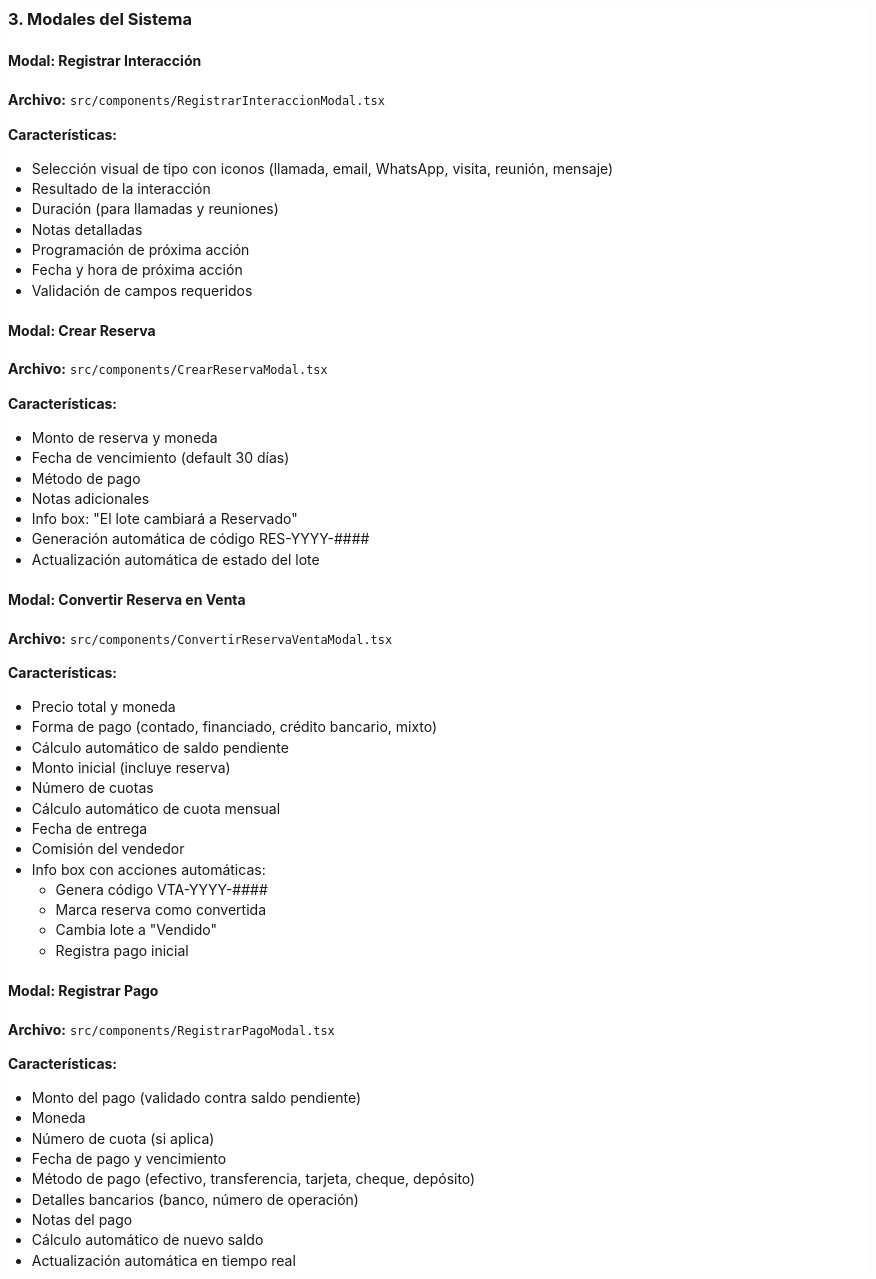 ### 3. Modales del Sistema

#### Modal: Registrar Interacción
**Archivo:** `src/components/RegistrarInteraccionModal.tsx`

**Características:**
- Selección visual de tipo con iconos (llamada, email, WhatsApp, visita, reunión, mensaje)
- Resultado de la interacción
- Duración (para llamadas y reuniones)
- Notas detalladas
- Programación de próxima acción
- Fecha y hora de próxima acción
- Validación de campos requeridos

#### Modal: Crear Reserva
**Archivo:** `src/components/CrearReservaModal.tsx`

**Características:**
- Monto de reserva y moneda
- Fecha de vencimiento (default 30 días)
- Método de pago
- Notas adicionales
- Info box: "El lote cambiará a Reservado"
- Generación automática de código RES-YYYY-####
- Actualización automática de estado del lote

#### Modal: Convertir Reserva en Venta
**Archivo:** `src/components/ConvertirReservaVentaModal.tsx`

**Características:**
- Precio total y moneda
- Forma de pago (contado, financiado, crédito bancario, mixto)
- Cálculo automático de saldo pendiente
- Monto inicial (incluye reserva)
- Número de cuotas
- Cálculo automático de cuota mensual
- Fecha de entrega
- Comisión del vendedor
- Info box con acciones automáticas:
  - Genera código VTA-YYYY-####
  - Marca reserva como convertida
  - Cambia lote a "Vendido"
  - Registra pago inicial

#### Modal: Registrar Pago
**Archivo:** `src/components/RegistrarPagoModal.tsx`

**Características:**
- Monto del pago (validado contra saldo pendiente)
- Moneda
- Número de cuota (si aplica)
- Fecha de pago y vencimiento
- Método de pago (efectivo, transferencia, tarjeta, cheque, depósito)
- Detalles bancarios (banco, número de operación)
- Notas del pago
- Cálculo automático de nuevo saldo
- Actualización automática en tiempo real

